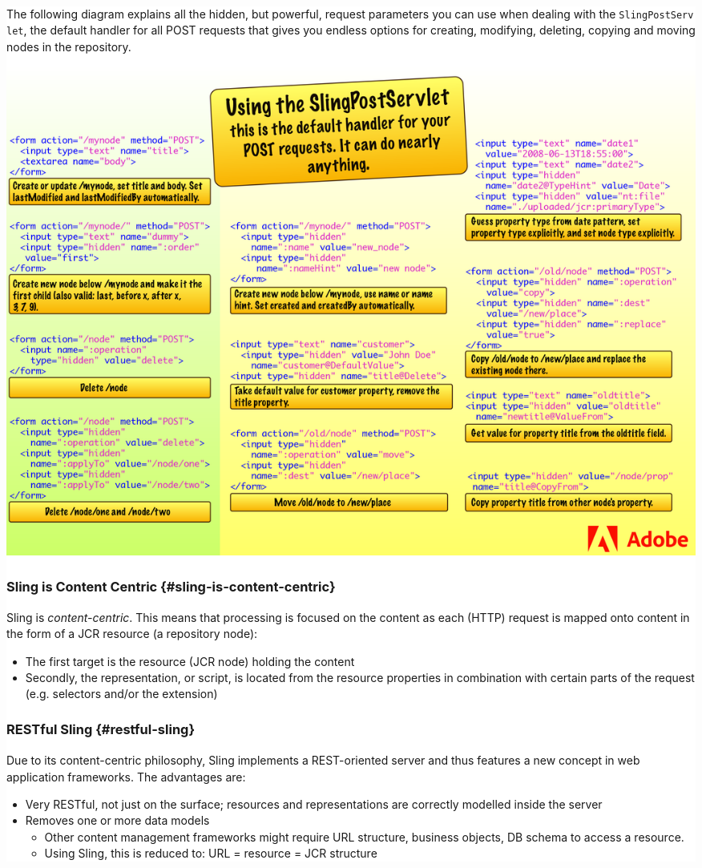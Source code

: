 The following diagram explains all the hidden, but powerful, request parameters you can use when dealing with the `SlingPostServlet`, the default handler for all POST requests that gives you endless options for creating, modifying, deleting, copying and moving nodes in the repository.

![Using the SlingPostServlet](assets/sling-cheatsheet-02.png)

### Sling is Content Centric {#sling-is-content-centric}

Sling is *content-centric*. This means that processing is focused on the content as each (HTTP) request is mapped onto content in the form of a JCR resource (a repository node):

* The first target is the resource (JCR node) holding the content
* Secondly, the representation, or script, is located from the resource properties in combination with certain parts of the request (e.g. selectors and/or the extension)

### RESTful Sling {#restful-sling}

Due to its content-centric philosophy, Sling implements a REST-oriented server and thus features a new concept in web application frameworks. The advantages are:

* Very RESTful, not just on the surface; resources and representations are correctly modelled inside the server
* Removes one or more data models
  * Other content management frameworks might require URL structure, business objects, DB schema to access a resource.
  * Using Sling, this is reduced to: URL = resource = JCR structure
